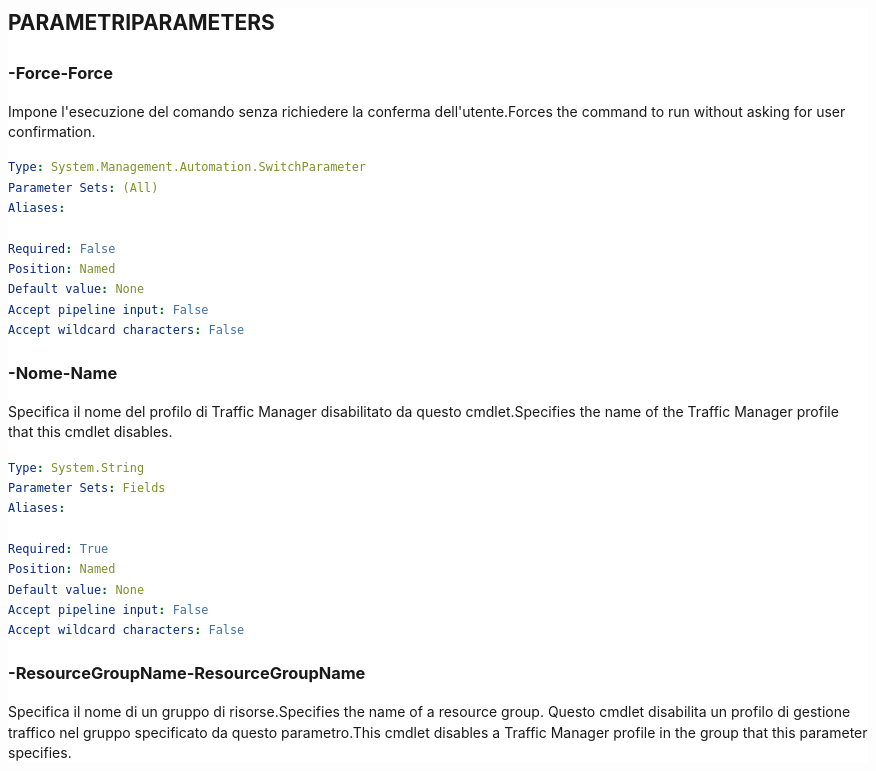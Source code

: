 ## <span data-ttu-id="0edef-121">PARAMETRI</span><span class="sxs-lookup"><span data-stu-id="0edef-121">PARAMETERS</span></span>

### <span data-ttu-id="0edef-122">-Force</span><span class="sxs-lookup"><span data-stu-id="0edef-122">-Force</span></span>
<span data-ttu-id="0edef-123">Impone l'esecuzione del comando senza richiedere la conferma dell'utente.</span><span class="sxs-lookup"><span data-stu-id="0edef-123">Forces the command to run without asking for user confirmation.</span></span>

```yaml
Type: System.Management.Automation.SwitchParameter
Parameter Sets: (All)
Aliases: 

Required: False
Position: Named
Default value: None
Accept pipeline input: False
Accept wildcard characters: False
```

### <span data-ttu-id="0edef-124">-Nome</span><span class="sxs-lookup"><span data-stu-id="0edef-124">-Name</span></span>
<span data-ttu-id="0edef-125">Specifica il nome del profilo di Traffic Manager disabilitato da questo cmdlet.</span><span class="sxs-lookup"><span data-stu-id="0edef-125">Specifies the name of the Traffic Manager profile that this cmdlet disables.</span></span>

```yaml
Type: System.String
Parameter Sets: Fields
Aliases: 

Required: True
Position: Named
Default value: None
Accept pipeline input: False
Accept wildcard characters: False
```

### <span data-ttu-id="0edef-126">-ResourceGroupName</span><span class="sxs-lookup"><span data-stu-id="0edef-126">-ResourceGroupName</span></span>
<span data-ttu-id="0edef-127">Specifica il nome di un gruppo di risorse.</span><span class="sxs-lookup"><span data-stu-id="0edef-127">Specifies the name of a resource group.</span></span>
<span data-ttu-id="0edef-128">Questo cmdlet disabilita un profilo di gestione traffico nel gruppo specificato da questo parametro.</span><span class="sxs-lookup"><span data-stu-id="0edef-128">This cmdlet disables a Traffic Manager profile in the group that this parameter specifies.</span></span>
